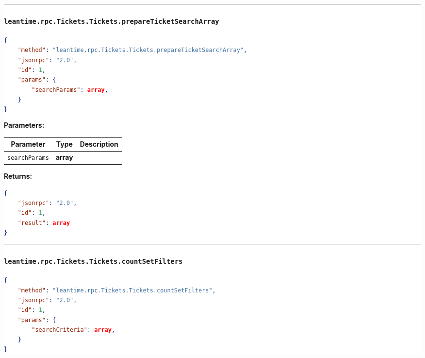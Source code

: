 

---
### `leantime.rpc.Tickets.Tickets.prepareTicketSearchArray`



```json
{
    "method": "leantime.rpc.Tickets.Tickets.prepareTicketSearchArray",
    "jsonrpc": "2.0",
    "id": 1,
    "params": {
        "searchParams": array,
    }
}
```









**Parameters:**

| Parameter | Type | Description |
|-----------|------|-------------|
| `searchParams` | **array** |  |


**Returns:**

```json
{
    "jsonrpc": "2.0",
    "id": 1,
    "result": array
}
```



---
### `leantime.rpc.Tickets.Tickets.countSetFilters`



```json
{
    "method": "leantime.rpc.Tickets.Tickets.countSetFilters",
    "jsonrpc": "2.0",
    "id": 1,
    "params": {
        "searchCriteria": array,
    }
}
```
